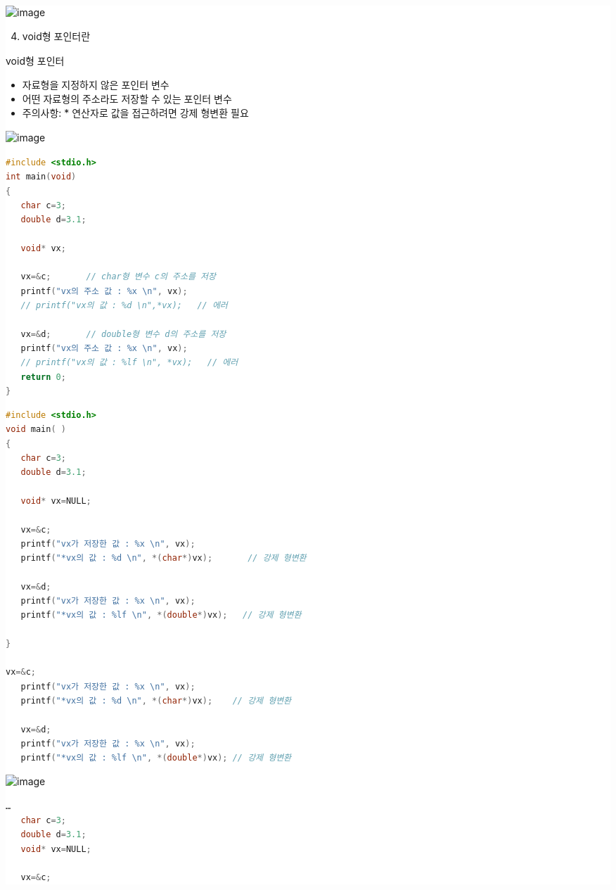 ![image](https://user-images.githubusercontent.com/76800974/113240657-1e19b000-92e8-11eb-886b-1e37474f57c8.png)

4. void형 포인터란

void형 포인터
- 자료형을 지정하지 않은 포인터 변수
- 어떤 자료형의 주소라도 저장할 수 있는 포인터 변수
- 주의사항: * 연산자로 값을 접근하려면 강제 형변환 필요

![image](https://user-images.githubusercontent.com/76800974/113240738-3d184200-92e8-11eb-9e88-8644453d1492.png)
```C
#include <stdio.h>
int main(void)
{
   char c=3;
   double d=3.1;
			
   void* vx;
			
   vx=&c;   	// char형 변수 c의 주소를 저장
   printf("vx의 주소 값 : %x \n", vx);
   // printf("vx의 값 : %d \n",*vx);   // 에러
			
   vx=&d;    	// double형 변수 d의 주소를 저장
   printf("vx의 주소 값 : %x \n", vx);
   // printf("vx의 값 : %lf \n", *vx);   // 에러
   return 0;
}
```
```C
#include <stdio.h>
void main( )
{
   char c=3;
   double d=3.1;		

   void* vx=NULL;
		
   vx=&c;
   printf("vx가 저장한 값 : %x \n", vx);
   printf("*vx의 값 : %d \n", *(char*)vx);       // 강제 형변환
		
   vx=&d;
   printf("vx가 저장한 값 : %x \n", vx);
   printf("*vx의 값 : %lf \n", *(double*)vx);   // 강제 형변환
		
}

vx=&c;
   printf("vx가 저장한 값 : %x \n", vx);
   printf("*vx의 값 : %d \n", *(char*)vx);	// 강제 형변환
		
   vx=&d;
   printf("vx가 저장한 값 : %x \n", vx);
   printf("*vx의 값 : %lf \n", *(double*)vx);	// 강제 형변환
```
![image](https://user-images.githubusercontent.com/76800974/113240763-4b665e00-92e8-11eb-89ab-47643e35db85.png)
```C
…
   char c=3;
   double d=3.1;		
   void* vx=NULL;
			
   vx=&c;
```